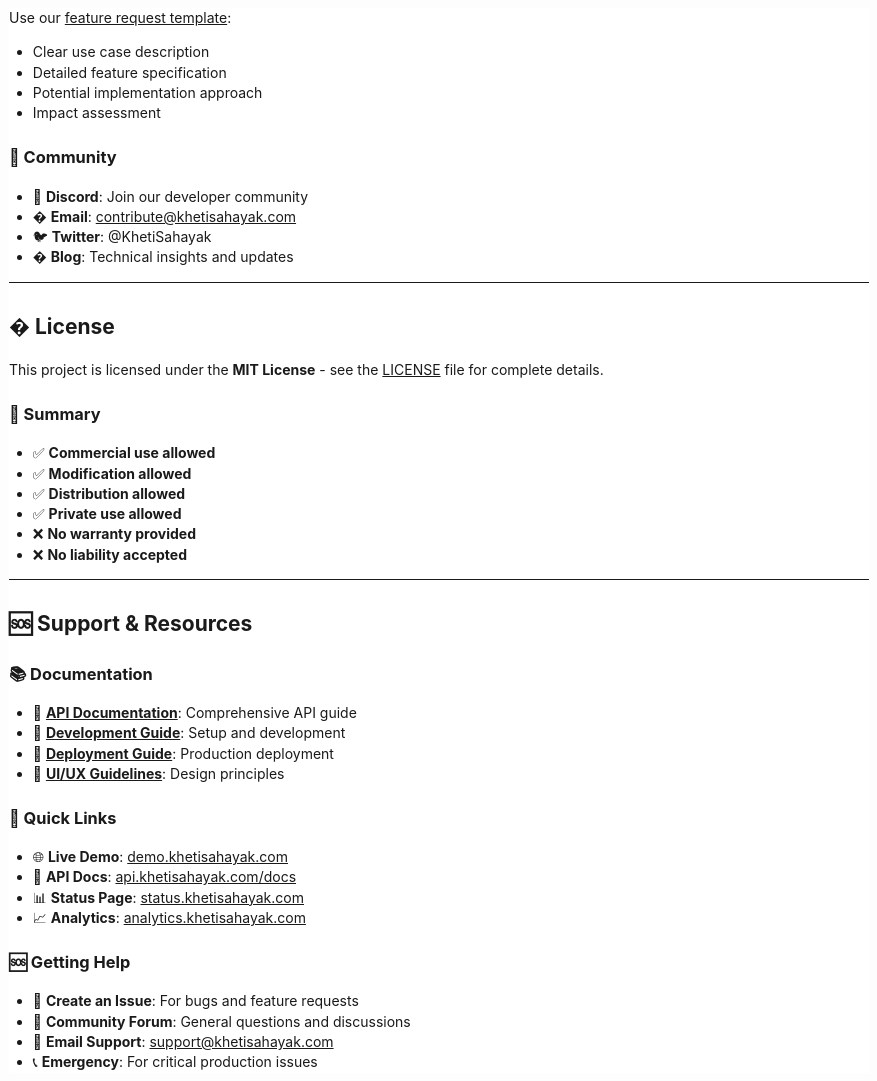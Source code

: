 Use our [feature request template](.github/ISSUE_TEMPLATE/feature_request.md):

- Clear use case description
- Detailed feature specification
- Potential implementation approach
- Impact assessment

### 👥 Community

- 💬 **Discord**: Join our developer community
- � **Email**: contribute@khetisahayak.com
- 🐦 **Twitter**: @KhetiSahayak
- � **Blog**: Technical insights and updates

---

## � License

This project is licensed under the **MIT License** - see the [LICENSE](LICENSE) file for complete details.

### 📜 Summary

- ✅ **Commercial use allowed**
- ✅ **Modification allowed**
- ✅ **Distribution allowed**
- ✅ **Private use allowed**
- ❌ **No warranty provided**
- ❌ **No liability accepted**

---

## 🆘 Support & Resources

### 📚 Documentation

- 📖 **[API Documentation](docs/api/README.md)**: Comprehensive API guide
- 🔧 **[Development Guide](docs/development/README.md)**: Setup and development
- 🚀 **[Deployment Guide](docs/deployment/README.md)**: Production deployment
- 🎨 **[UI/UX Guidelines](docs/design/README.md)**: Design principles

### 🔗 Quick Links

- 🌐 **Live Demo**: [demo.khetisahayak.com](https://demo.khetisahayak.com)
- 📱 **API Docs**: [api.khetisahayak.com/docs](https://api.khetisahayak.com/docs)
- 📊 **Status Page**: [status.khetisahayak.com](https://status.khetisahayak.com)
- 📈 **Analytics**: [analytics.khetisahayak.com](https://analytics.khetisahayak.com)

### 🆘 Getting Help

- 🎫 **Create an Issue**: For bugs and feature requests
- 💬 **Community Forum**: General questions and discussions
- 📧 **Email Support**: support@khetisahayak.com
- 📞 **Emergency**: For critical production issues
